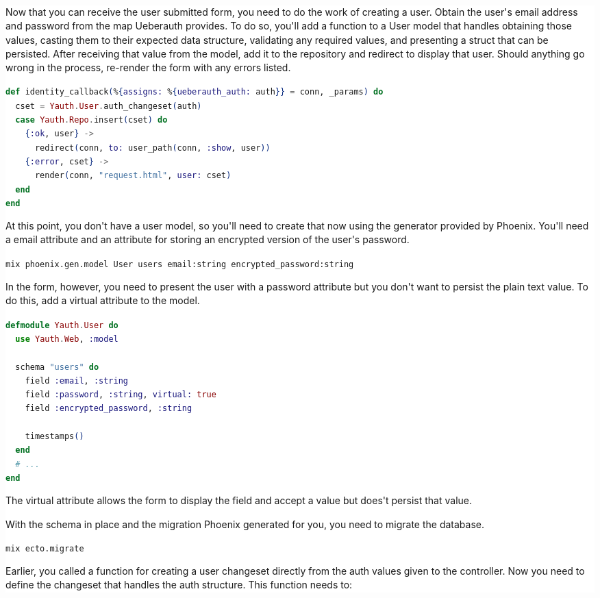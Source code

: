 Now that you can receive the user submitted form, you need to do the work of creating a user. Obtain the user's email address and password from the map Ueberauth provides. To do so, you'll add a function to a User model that handles obtaining those values, casting them to their expected data structure, validating any required values, and presenting a struct that can be persisted. After receiving that value from the model, add it to the repository and redirect to display that user. Should anything go wrong in the process, re-render the form with any errors listed.

```elixir
def identity_callback(%{assigns: %{ueberauth_auth: auth}} = conn, _params) do
  cset = Yauth.User.auth_changeset(auth)
  case Yauth.Repo.insert(cset) do
    {:ok, user} ->
      redirect(conn, to: user_path(conn, :show, user))
    {:error, cset} ->
      render(conn, "request.html", user: cset)
  end
end
```

At this point, you don't have a user model, so you'll need to create that now using the generator provided by Phoenix. You'll need a email attribute and an attribute for storing an encrypted version of the user's password.

```bash
mix phoenix.gen.model User users email:string encrypted_password:string
```

In the form, however, you need to present the user with a password attribute but you don't want to persist the plain text value. To do this, add a virtual attribute to the model.

```elixir
defmodule Yauth.User do
  use Yauth.Web, :model

  schema "users" do
    field :email, :string
    field :password, :string, virtual: true
    field :encrypted_password, :string

    timestamps()
  end
  # ...
end
```

The virtual attribute allows the form to display the field and accept a value but does't persist that value.

With the schema in place and the migration Phoenix generated for you, you need to migrate the database.

```bash
mix ecto.migrate
```

Earlier, you called a function for creating a user changeset directly from the auth values given to the controller. Now you need to define the changeset that handles the auth structure. This function needs to:
